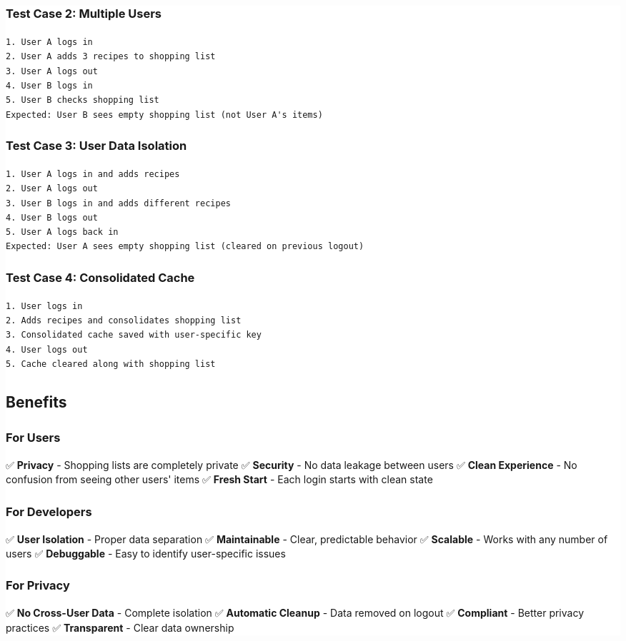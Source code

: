 ### Test Case 2: Multiple Users

```
1. User A logs in
2. User A adds 3 recipes to shopping list
3. User A logs out
4. User B logs in
5. User B checks shopping list
Expected: User B sees empty shopping list (not User A's items)
```

### Test Case 3: User Data Isolation

```
1. User A logs in and adds recipes
2. User A logs out
3. User B logs in and adds different recipes
4. User B logs out
5. User A logs back in
Expected: User A sees empty shopping list (cleared on previous logout)
```

### Test Case 4: Consolidated Cache

```
1. User logs in
2. Adds recipes and consolidates shopping list
3. Consolidated cache saved with user-specific key
4. User logs out
5. Cache cleared along with shopping list
```

## Benefits

### For Users

✅ **Privacy** - Shopping lists are completely private
✅ **Security** - No data leakage between users
✅ **Clean Experience** - No confusion from seeing other users' items
✅ **Fresh Start** - Each login starts with clean state

### For Developers

✅ **User Isolation** - Proper data separation
✅ **Maintainable** - Clear, predictable behavior
✅ **Scalable** - Works with any number of users
✅ **Debuggable** - Easy to identify user-specific issues

### For Privacy

✅ **No Cross-User Data** - Complete isolation
✅ **Automatic Cleanup** - Data removed on logout
✅ **Compliant** - Better privacy practices
✅ **Transparent** - Clear data ownership
